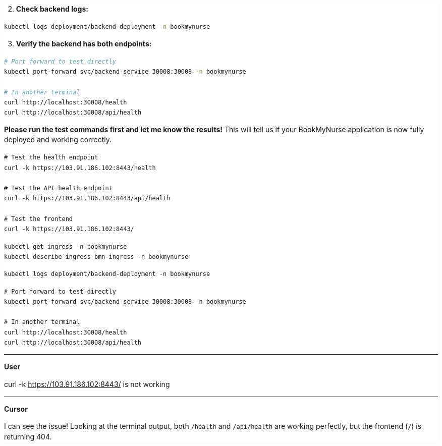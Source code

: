 2. **Check backend logs:**
```bash
kubectl logs deployment/backend-deployment -n bookmynurse
```

3. **Verify the backend has both endpoints:**
```bash
# Port forward to test directly
kubectl port-forward svc/backend-service 30008:30008 -n bookmynurse

# In another terminal
curl http://localhost:30008/health
curl http://localhost:30008/api/health
```

**Please run the test commands first and let me know the results!** This will tell us if your BookMyNurse application is now fully deployed and working correctly.

```shellscript
# Test the health endpoint
curl -k https://103.91.186.102:8443/health

# Test the API health endpoint  
curl -k https://103.91.186.102:8443/api/health

# Test the frontend
curl -k https://103.91.186.102:8443/
```

```shellscript
kubectl get ingress -n bookmynurse
kubectl describe ingress bmn-ingress -n bookmynurse
```

```shellscript
kubectl logs deployment/backend-deployment -n bookmynurse
```

```shellscript
# Port forward to test directly
kubectl port-forward svc/backend-service 30008:30008 -n bookmynurse

# In another terminal
curl http://localhost:30008/health
curl http://localhost:30008/api/health
```

---

**User**

curl -k https://103.91.186.102:8443/ is not working

---

**Cursor**

I can see the issue! Looking at the terminal output, both `/health` and `/api/health` are working perfectly, but the frontend (`/`) is returning 404. 
